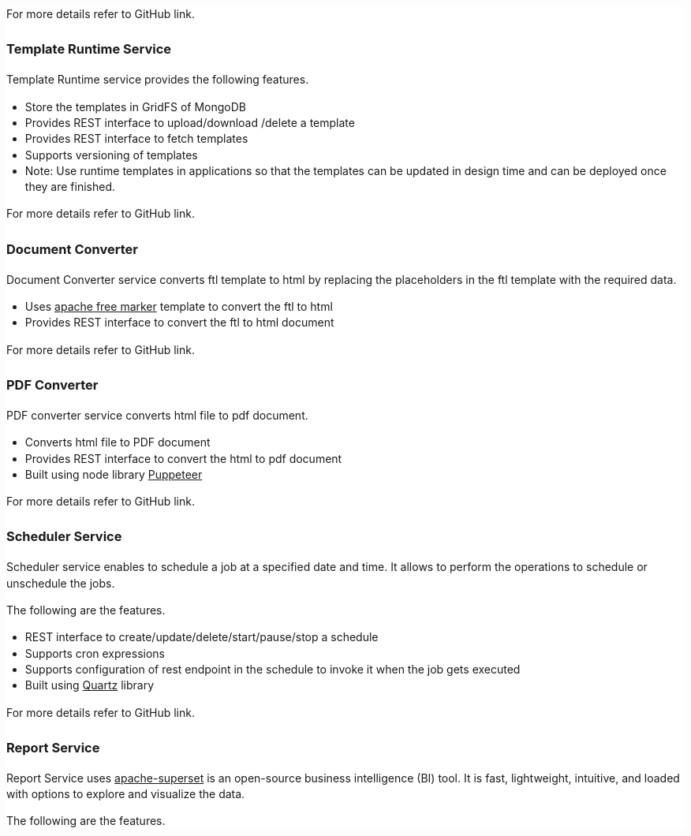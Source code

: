 For more details refer to GitHub link.

### Template Runtime Service

Template Runtime service provides the following features.

- Store the templates in GridFS of MongoDB
- Provides REST interface to upload/download /delete a template
- Provides REST interface to fetch templates
- Supports versioning of templates
- Note: Use runtime templates in applications so that the templates can be updated in design time and can be deployed once they are finished.

For more details refer to GitHub link.

### Document Converter

Document Converter service converts ftl template to html by replacing the placeholders in the ftl template with the required data.

- Uses [apache free marker](https://freemarker.apache.org/) template to convert the ftl to html
- Provides REST interface to convert the ftl to html document

For more details refer to GitHub link.

### PDF Converter

PDF converter service converts html file to pdf document.

- Converts html file to PDF document
- Provides REST interface to convert the html to pdf document
- Built using node library [Puppeteer](https://github.com/puppeteer/puppeteer)

For more details refer to GitHub link.

### Scheduler Service

Scheduler service enables to schedule a job at a specified date and time. It allows to perform the operations to schedule or unschedule the jobs.

The following are the features.

- REST interface to create/update/delete/start/pause/stop a schedule
- Supports cron expressions
- Supports configuration of rest endpoint in the schedule to invoke it when the job gets executed
- Built using [Quartz](http://www.quartz-scheduler.org/) library

For more details refer to GitHub link.

### Report Service

Report Service uses [apache-superset](https://superset.apache.org/docs/intro) is an open-source business intelligence (BI) tool. It is fast, lightweight, intuitive, and loaded with options to explore and visualize the data.

The following are the features.
